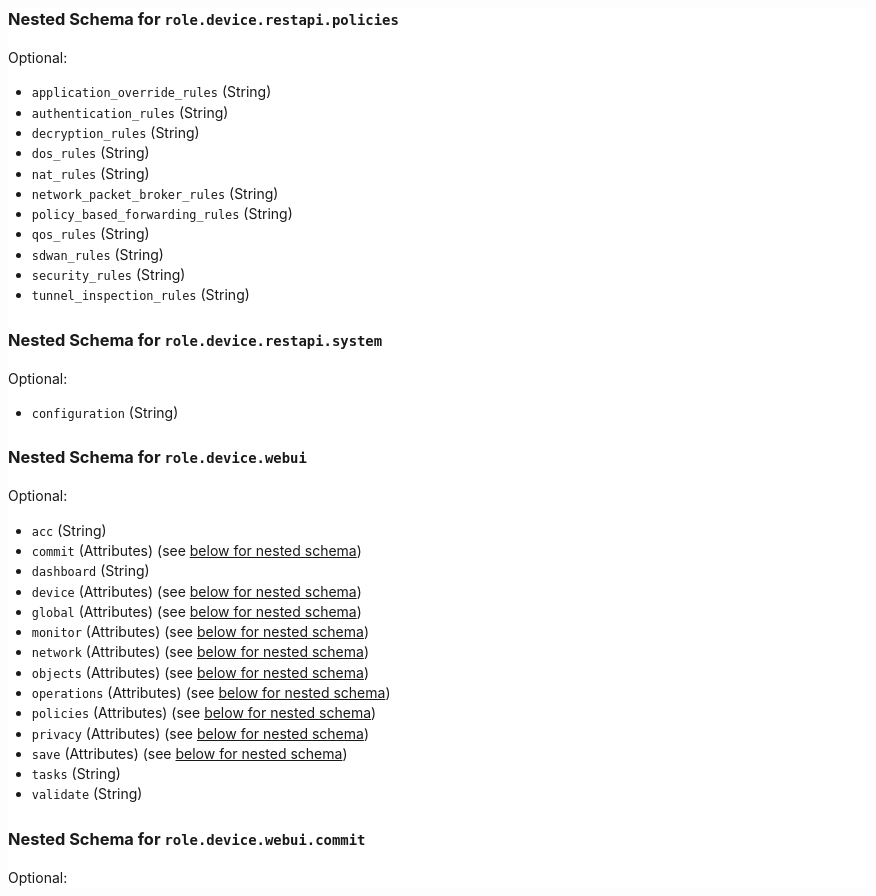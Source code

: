 <a id="nestedatt--role--device--restapi--policies"></a>

### Nested Schema for `role.device.restapi.policies`

Optional:

- `application_override_rules` (String)
- `authentication_rules` (String)
- `decryption_rules` (String)
- `dos_rules` (String)
- `nat_rules` (String)
- `network_packet_broker_rules` (String)
- `policy_based_forwarding_rules` (String)
- `qos_rules` (String)
- `sdwan_rules` (String)
- `security_rules` (String)
- `tunnel_inspection_rules` (String)

<a id="nestedatt--role--device--restapi--system"></a>

### Nested Schema for `role.device.restapi.system`

Optional:

- `configuration` (String)

<a id="nestedatt--role--device--webui"></a>

### Nested Schema for `role.device.webui`

Optional:

- `acc` (String)
- `commit` (Attributes) (see [below for nested schema](#nestedatt--role--device--webui--commit))
- `dashboard` (String)
- `device` (Attributes) (see [below for nested schema](#nestedatt--role--device--webui--device))
- `global` (Attributes) (see [below for nested schema](#nestedatt--role--device--webui--global))
- `monitor` (Attributes) (see [below for nested schema](#nestedatt--role--device--webui--monitor))
- `network` (Attributes) (see [below for nested schema](#nestedatt--role--device--webui--network))
- `objects` (Attributes) (see [below for nested schema](#nestedatt--role--device--webui--objects))
- `operations` (Attributes) (see [below for nested schema](#nestedatt--role--device--webui--operations))
- `policies` (Attributes) (see [below for nested schema](#nestedatt--role--device--webui--policies))
- `privacy` (Attributes) (see [below for nested schema](#nestedatt--role--device--webui--privacy))
- `save` (Attributes) (see [below for nested schema](#nestedatt--role--device--webui--save))
- `tasks` (String)
- `validate` (String)

<a id="nestedatt--role--device--webui--commit"></a>

### Nested Schema for `role.device.webui.commit`

Optional:
